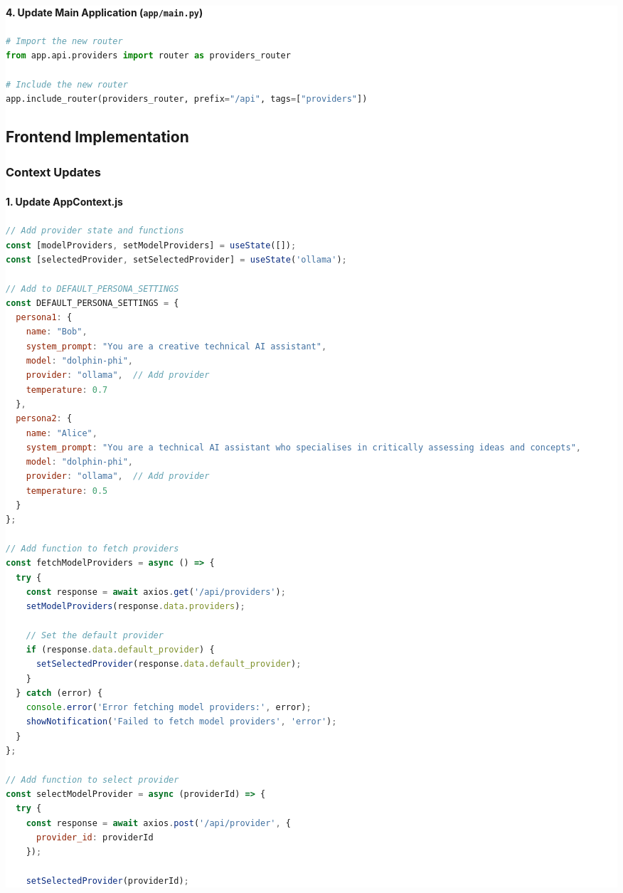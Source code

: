 #### 4. Update Main Application (`app/main.py`)

```python
# Import the new router
from app.api.providers import router as providers_router

# Include the new router
app.include_router(providers_router, prefix="/api", tags=["providers"])
```

## Frontend Implementation

### Context Updates

#### 1. Update AppContext.js

```javascript
// Add provider state and functions
const [modelProviders, setModelProviders] = useState([]);
const [selectedProvider, setSelectedProvider] = useState('ollama');

// Add to DEFAULT_PERSONA_SETTINGS
const DEFAULT_PERSONA_SETTINGS = {
  persona1: {
    name: "Bob",
    system_prompt: "You are a creative technical AI assistant",
    model: "dolphin-phi",
    provider: "ollama",  // Add provider
    temperature: 0.7
  },
  persona2: {
    name: "Alice",
    system_prompt: "You are a technical AI assistant who specialises in critically assessing ideas and concepts",
    model: "dolphin-phi",
    provider: "ollama",  // Add provider
    temperature: 0.5
  }
};

// Add function to fetch providers
const fetchModelProviders = async () => {
  try {
    const response = await axios.get('/api/providers');
    setModelProviders(response.data.providers);
    
    // Set the default provider
    if (response.data.default_provider) {
      setSelectedProvider(response.data.default_provider);
    }
  } catch (error) {
    console.error('Error fetching model providers:', error);
    showNotification('Failed to fetch model providers', 'error');
  }
};

// Add function to select provider
const selectModelProvider = async (providerId) => {
  try {
    const response = await axios.post('/api/provider', {
      provider_id: providerId
    });
    
    setSelectedProvider(providerId);
```